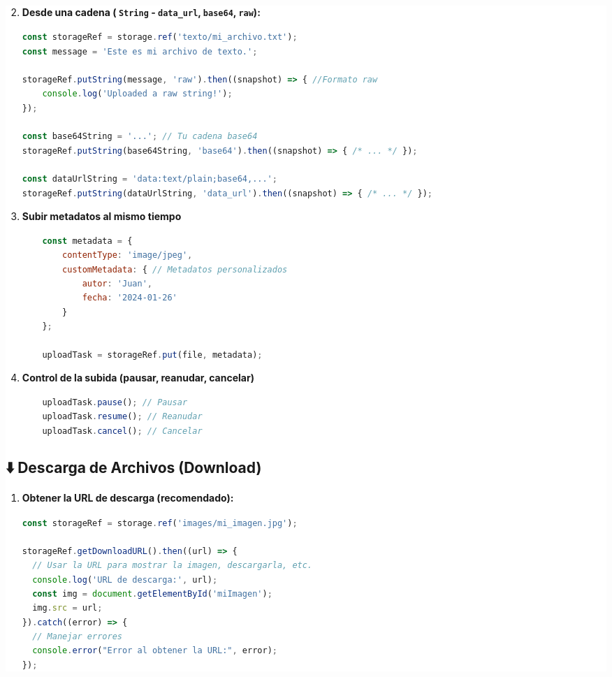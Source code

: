 2.  **Desde una cadena ( `String` - `data_url`, `base64`, `raw`):**

    ```javascript
    const storageRef = storage.ref('texto/mi_archivo.txt');
    const message = 'Este es mi archivo de texto.';

    storageRef.putString(message, 'raw').then((snapshot) => { //Formato raw
        console.log('Uploaded a raw string!');
    });

    const base64String = '...'; // Tu cadena base64
    storageRef.putString(base64String, 'base64').then((snapshot) => { /* ... */ });

    const dataUrlString = 'data:text/plain;base64,...';
    storageRef.putString(dataUrlString, 'data_url').then((snapshot) => { /* ... */ });
    ```

3. **Subir metadatos al mismo tiempo**

    ```javascript
        const metadata = {
            contentType: 'image/jpeg',
            customMetadata: { // Metadatos personalizados
                autor: 'Juan',
                fecha: '2024-01-26'
            }
        };

        uploadTask = storageRef.put(file, metadata);
    ```
4. **Control de la subida (pausar, reanudar, cancelar)**
    ```javascript
        uploadTask.pause(); // Pausar
        uploadTask.resume(); // Reanudar
        uploadTask.cancel(); // Cancelar
    ```

## ⬇️ Descarga de Archivos (Download)

1.  **Obtener la URL de descarga (recomendado):**

    ```javascript
    const storageRef = storage.ref('images/mi_imagen.jpg');

    storageRef.getDownloadURL().then((url) => {
      // Usar la URL para mostrar la imagen, descargarla, etc.
      console.log('URL de descarga:', url);
      const img = document.getElementById('miImagen');
      img.src = url;
    }).catch((error) => {
      // Manejar errores
      console.error("Error al obtener la URL:", error);
    });
    ```
